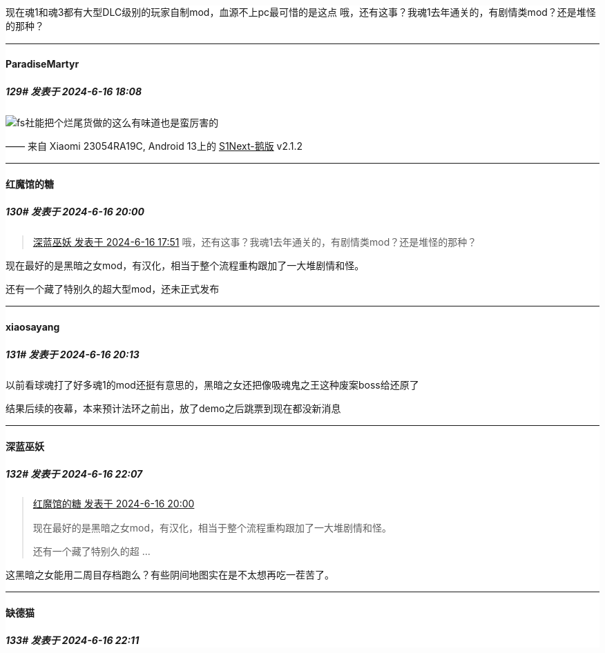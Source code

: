 现在魂1和魂3都有大型DLC级别的玩家自制mod，血源不上pc最可惜的是这点</blockquote>
哦，还有这事？我魂1去年通关的，有剧情类mod？还是堆怪的那种？


*****

####  ParadiseMartyr  
##### 129#       发表于 2024-6-16 18:08

<img src="https://static.saraba1st.com/image/smiley/face2017/053.png" referrerpolicy="no-referrer">fs社能把个烂尾货做的这么有味道也是蛮厉害的

—— 来自 Xiaomi 23054RA19C, Android 13上的 [S1Next-鹅版](https://github.com/ykrank/S1-Next/releases) v2.1.2


*****

####  红魔馆的糖  
##### 130#       发表于 2024-6-16 20:00

<blockquote><a href="httphttps://bbs.saraba1st.com/2b/forum.php?mod=redirect&amp;goto=findpost&amp;pid=65259732&amp;ptid=2187490" target="_blank">深蓝巫妖 发表于 2024-6-16 17:51</a>
哦，还有这事？我魂1去年通关的，有剧情类mod？还是堆怪的那种？</blockquote>
现在最好的是黑暗之女mod，有汉化，相当于整个流程重构跟加了一大堆剧情和怪。

还有一个藏了特别久的超大型mod，还未正式发布


*****

####  xiaosayang  
##### 131#       发表于 2024-6-16 20:13

以前看球魂打了好多魂1的mod还挺有意思的，黑暗之女还把像吸魂鬼之王这种废案boss给还原了

结果后续的夜幕，本来预计法环之前出，放了demo之后跳票到现在都没新消息


*****

####  深蓝巫妖  
##### 132#       发表于 2024-6-16 22:07

<blockquote><a href="httphttps://bbs.saraba1st.com/2b/forum.php?mod=redirect&amp;goto=findpost&amp;pid=65261120&amp;ptid=2187490" target="_blank">红魔馆的糖 发表于 2024-6-16 20:00</a>

现在最好的是黑暗之女mod，有汉化，相当于整个流程重构跟加了一大堆剧情和怪。

还有一个藏了特别久的超 ...</blockquote>
这黑暗之女能用二周目存档跑么？有些阴间地图实在是不太想再吃一茬苦了。


*****

####  缺德猫  
##### 133#       发表于 2024-6-16 22:11
